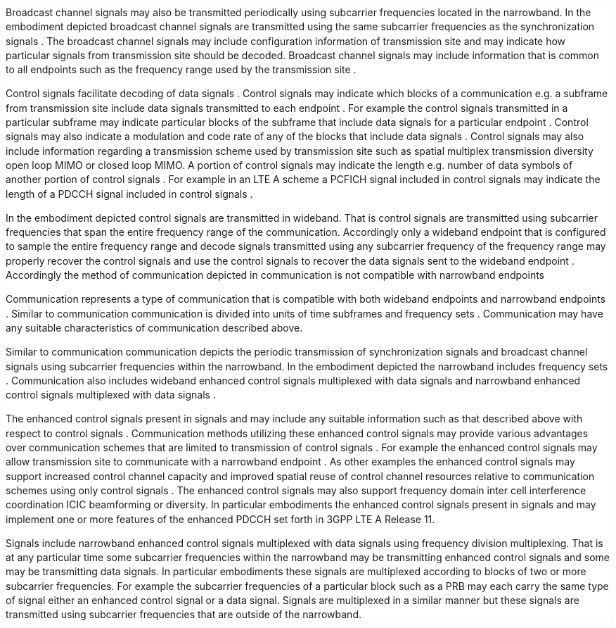 Broadcast channel signals may also be transmitted periodically using subcarrier frequencies located in the narrowband. In the embodiment depicted broadcast channel signals are transmitted using the same subcarrier frequencies as the synchronization signals . The broadcast channel signals may include configuration information of transmission site and may indicate how particular signals from transmission site should be decoded. Broadcast channel signals may include information that is common to all endpoints such as the frequency range used by the transmission site .

Control signals facilitate decoding of data signals . Control signals may indicate which blocks of a communication e.g. a subframe from transmission site include data signals transmitted to each endpoint . For example the control signals transmitted in a particular subframe may indicate particular blocks of the subframe that include data signals for a particular endpoint . Control signals may also indicate a modulation and code rate of any of the blocks that include data signals . Control signals may also include information regarding a transmission scheme used by transmission site such as spatial multiplex transmission diversity open loop MIMO or closed loop MIMO. A portion of control signals may indicate the length e.g. number of data symbols of another portion of control signals . For example in an LTE A scheme a PCFICH signal included in control signals may indicate the length of a PDCCH signal included in control signals .

In the embodiment depicted control signals are transmitted in wideband. That is control signals are transmitted using subcarrier frequencies that span the entire frequency range of the communication. Accordingly only a wideband endpoint that is configured to sample the entire frequency range and decode signals transmitted using any subcarrier frequency of the frequency range may properly recover the control signals and use the control signals to recover the data signals sent to the wideband endpoint . Accordingly the method of communication depicted in communication is not compatible with narrowband endpoints

Communication represents a type of communication that is compatible with both wideband endpoints and narrowband endpoints . Similar to communication communication is divided into units of time subframes and frequency sets . Communication may have any suitable characteristics of communication described above.

Similar to communication communication depicts the periodic transmission of synchronization signals and broadcast channel signals using subcarrier frequencies within the narrowband. In the embodiment depicted the narrowband includes frequency sets . Communication also includes wideband enhanced control signals multiplexed with data signals and narrowband enhanced control signals multiplexed with data signals .

The enhanced control signals present in signals and may include any suitable information such as that described above with respect to control signals . Communication methods utilizing these enhanced control signals may provide various advantages over communication schemes that are limited to transmission of control signals . For example the enhanced control signals may allow transmission site to communicate with a narrowband endpoint . As other examples the enhanced control signals may support increased control channel capacity and improved spatial reuse of control channel resources relative to communication schemes using only control signals . The enhanced control signals may also support frequency domain inter cell interference coordination ICIC beamforming or diversity. In particular embodiments the enhanced control signals present in signals and may implement one or more features of the enhanced PDCCH set forth in 3GPP LTE A Release 11.

Signals include narrowband enhanced control signals multiplexed with data signals using frequency division multiplexing. That is at any particular time some subcarrier frequencies within the narrowband may be transmitting enhanced control signals and some may be transmitting data signals. In particular embodiments these signals are multiplexed according to blocks of two or more subcarrier frequencies. For example the subcarrier frequencies of a particular block such as a PRB may each carry the same type of signal either an enhanced control signal or a data signal. Signals are multiplexed in a similar manner but these signals are transmitted using subcarrier frequencies that are outside of the narrowband.
